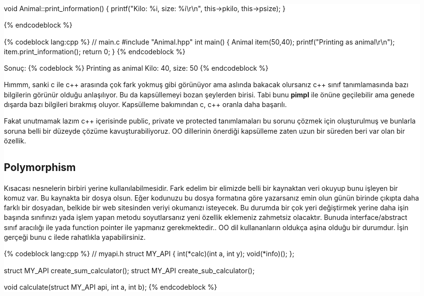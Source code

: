 void Animal::print_information()
{
    printf("Kilo: %i, size: %i\r\n", this->pkilo, this->psize);
}

{% endcodeblock %}

{% codeblock lang:cpp %}
// main.c
#include "Animal.hpp"
int main()
{
    Animal item(50,40);
    printf("Printing as animal\r\n");
    item.print_information();
    return 0;
}
{% endcodeblock %}

Sonuç:
{% codeblock %}
Printing as animal
Kilo: 40, size: 50
{% endcodeblock %}

Hımmm, sanki c ile c++ arasında çok fark yokmuş gibi görünüyor ama aslında bakacak olursanız c++ sınıf tanımlamasında bazı bilgilerin görünür olduğu anlaşılıyor. Bu da kapsüllemeyi bozan şeylerden birisi. Tabi bunu **pimpl** ile önüne geçilebilir ama genede dışarda bazı bilgileri bırakmış oluyor. Kapsülleme bakımından c, c++ oranla daha başarılı. 

Fakat unutmamak lazım c++ içerisinde public, private ve protected tanımlamaları bu sorunu çözmek için oluşturulmuş ve bunlarla soruna belli bir düzeyde çözüme kavuşturabiliyoruz.
OO dillerinin önerdiği kapsülleme zaten uzun bir süreden beri var olan bir özellik.

## Polymorphism
Kısacası nesnelerin birbiri yerine kullanılabilmesidir. Fark edelim bir elimizde belli bir kaynaktan veri okuyup bunu işleyen bir komuz var. Bu kaynakta bir dosya olsun. Eğer kodunuzu bu dosya formatına göre yazarsanız emin olun günün birinde çıkıpta daha farklı bir dosyadan, belkide bir web sitesinden veriyi okumanızı isteyecek. Bu durumda bir çok yeri değiştirmek yerine daha işin başında sınıfınızı yada işlem yapan metodu soyutlarsanız yeni özellik eklemeniz zahmetsiz olacaktır. Bunuda  interface/abstract sınıf aracılığı ile yada function pointer ile yapmanız gerekmektedir.. OO dil kullananların oldukça aşina olduğu bir durumdur. İşin gerçeği bunu c ilede rahatlıkla yapabilirsiniz.

{% codeblock lang:cpp %}
// myapi.h
struct MY_API {
    int(*calc)(int a, int y);
    void(*info)();
};

struct MY_API create_sum_calculator();
struct MY_API create_sub_calculator();

void calculate(struct MY_API api, int a, int b);
{% endcodeblock %}
